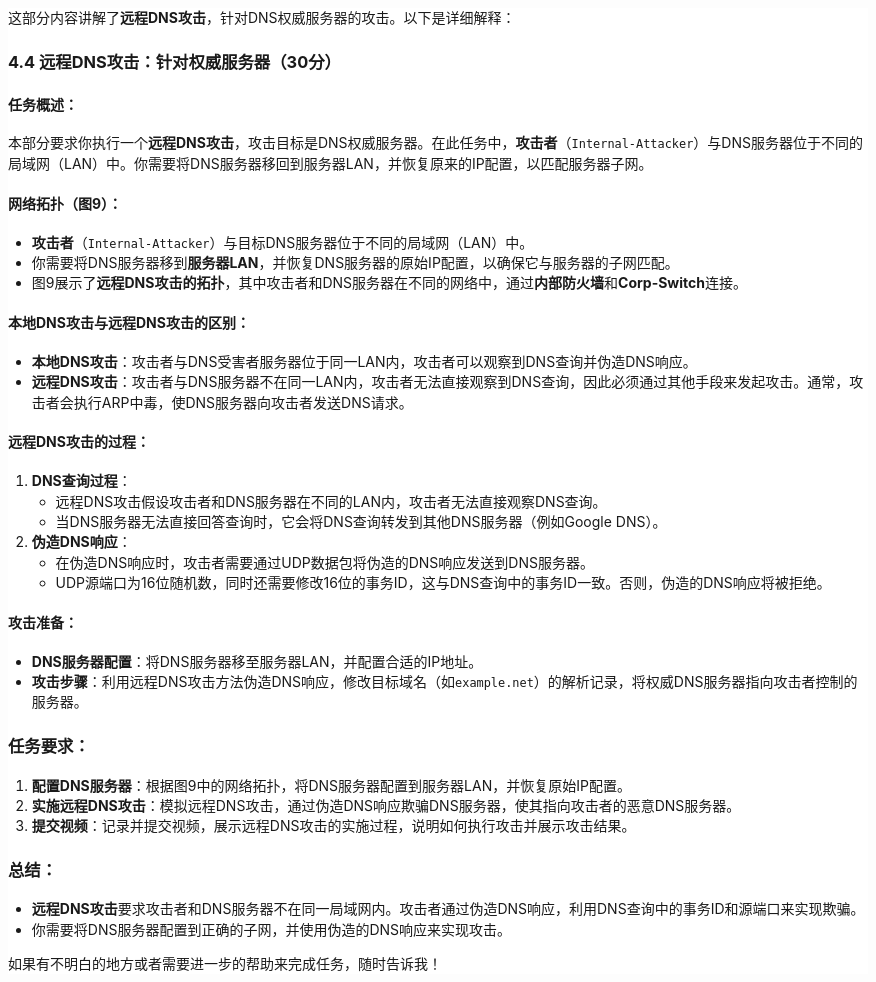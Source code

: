 这部分内容讲解了**远程DNS攻击**，针对DNS权威服务器的攻击。以下是详细解释：

### 4.4 远程DNS攻击：针对权威服务器（30分）

#### 任务概述：

本部分要求你执行一个**远程DNS攻击**，攻击目标是DNS权威服务器。在此任务中，**攻击者**（`Internal-Attacker`）与DNS服务器位于不同的局域网（LAN）中。你需要将DNS服务器移回到服务器LAN，并恢复原来的IP配置，以匹配服务器子网。

#### 网络拓扑（图9）：

- **攻击者**（`Internal-Attacker`）与目标DNS服务器位于不同的局域网（LAN）中。
- 你需要将DNS服务器移到**服务器LAN**，并恢复DNS服务器的原始IP配置，以确保它与服务器的子网匹配。
- 图9展示了**远程DNS攻击的拓扑**，其中攻击者和DNS服务器在不同的网络中，通过**内部防火墙**和**Corp-Switch**连接。

#### 本地DNS攻击与远程DNS攻击的区别：

- **本地DNS攻击**：攻击者与DNS受害者服务器位于同一LAN内，攻击者可以观察到DNS查询并伪造DNS响应。
- **远程DNS攻击**：攻击者与DNS服务器不在同一LAN内，攻击者无法直接观察到DNS查询，因此必须通过其他手段来发起攻击。通常，攻击者会执行ARP中毒，使DNS服务器向攻击者发送DNS请求。

#### 远程DNS攻击的过程：

1. **DNS查询过程**：
   - 远程DNS攻击假设攻击者和DNS服务器在不同的LAN内，攻击者无法直接观察DNS查询。
   - 当DNS服务器无法直接回答查询时，它会将DNS查询转发到其他DNS服务器（例如Google DNS）。
2. **伪造DNS响应**：
   - 在伪造DNS响应时，攻击者需要通过UDP数据包将伪造的DNS响应发送到DNS服务器。
   - UDP源端口为16位随机数，同时还需要修改16位的事务ID，这与DNS查询中的事务ID一致。否则，伪造的DNS响应将被拒绝。

#### 攻击准备：

- **DNS服务器配置**：将DNS服务器移至服务器LAN，并配置合适的IP地址。
- **攻击步骤**：利用远程DNS攻击方法伪造DNS响应，修改目标域名（如`example.net`）的解析记录，将权威DNS服务器指向攻击者控制的服务器。

### 任务要求：

1. **配置DNS服务器**：根据图9中的网络拓扑，将DNS服务器配置到服务器LAN，并恢复原始IP配置。
2. **实施远程DNS攻击**：模拟远程DNS攻击，通过伪造DNS响应欺骗DNS服务器，使其指向攻击者的恶意DNS服务器。
3. **提交视频**：记录并提交视频，展示远程DNS攻击的实施过程，说明如何执行攻击并展示攻击结果。

### 总结：

- **远程DNS攻击**要求攻击者和DNS服务器不在同一局域网内。攻击者通过伪造DNS响应，利用DNS查询中的事务ID和源端口来实现欺骗。
- 你需要将DNS服务器配置到正确的子网，并使用伪造的DNS响应来实现攻击。

如果有不明白的地方或者需要进一步的帮助来完成任务，随时告诉我！
